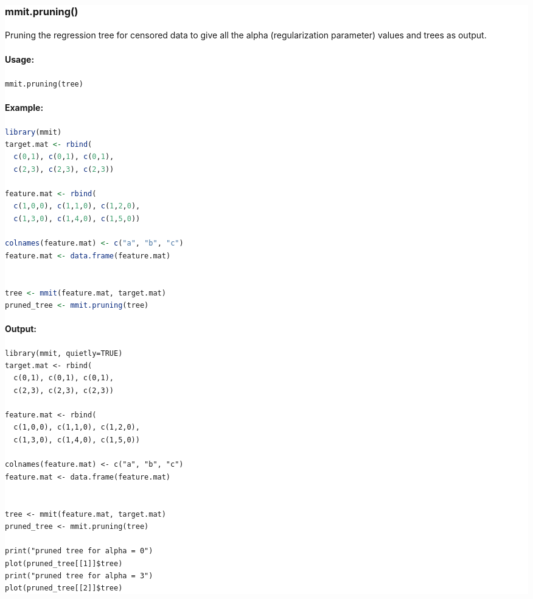 ### mmit.pruning()
  
Pruning the regression tree for censored data to give all the alpha (regularization parameter) values and trees as output.
  
#### Usage:

`mmit.pruning(tree)`
  
#### Example:
  
```R
library(mmit)
target.mat <- rbind(
  c(0,1), c(0,1), c(0,1),
  c(2,3), c(2,3), c(2,3))

feature.mat <- rbind(
  c(1,0,0), c(1,1,0), c(1,2,0),
  c(1,3,0), c(1,4,0), c(1,5,0))

colnames(feature.mat) <- c("a", "b", "c")
feature.mat <- data.frame(feature.mat)


tree <- mmit(feature.mat, target.mat)
pruned_tree <- mmit.pruning(tree)
```

#### Output:


```{r mmit.pruningplot, echo=FALSE}
library(mmit, quietly=TRUE)
target.mat <- rbind(
  c(0,1), c(0,1), c(0,1),
  c(2,3), c(2,3), c(2,3))

feature.mat <- rbind(
  c(1,0,0), c(1,1,0), c(1,2,0),
  c(1,3,0), c(1,4,0), c(1,5,0))

colnames(feature.mat) <- c("a", "b", "c")
feature.mat <- data.frame(feature.mat)


tree <- mmit(feature.mat, target.mat)
pruned_tree <- mmit.pruning(tree)

print("pruned tree for alpha = 0")
plot(pruned_tree[[1]]$tree)
print("pruned tree for alpha = 3")
plot(pruned_tree[[2]]$tree)
```
